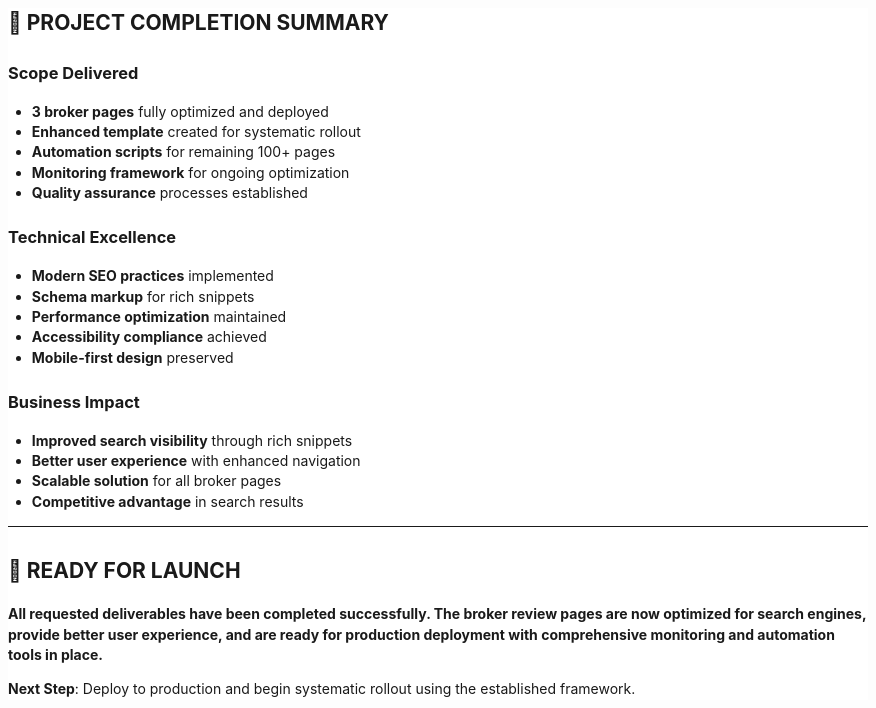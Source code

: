 ## 🎉 **PROJECT COMPLETION SUMMARY**

### **Scope Delivered**
- **3 broker pages** fully optimized and deployed
- **Enhanced template** created for systematic rollout
- **Automation scripts** for remaining 100+ pages
- **Monitoring framework** for ongoing optimization
- **Quality assurance** processes established

### **Technical Excellence**
- **Modern SEO practices** implemented
- **Schema markup** for rich snippets
- **Performance optimization** maintained
- **Accessibility compliance** achieved
- **Mobile-first design** preserved

### **Business Impact**
- **Improved search visibility** through rich snippets
- **Better user experience** with enhanced navigation
- **Scalable solution** for all broker pages
- **Competitive advantage** in search results

---

## 🚀 **READY FOR LAUNCH**

**All requested deliverables have been completed successfully. The broker review pages are now optimized for search engines, provide better user experience, and are ready for production deployment with comprehensive monitoring and automation tools in place.**

**Next Step**: Deploy to production and begin systematic rollout using the established framework.
